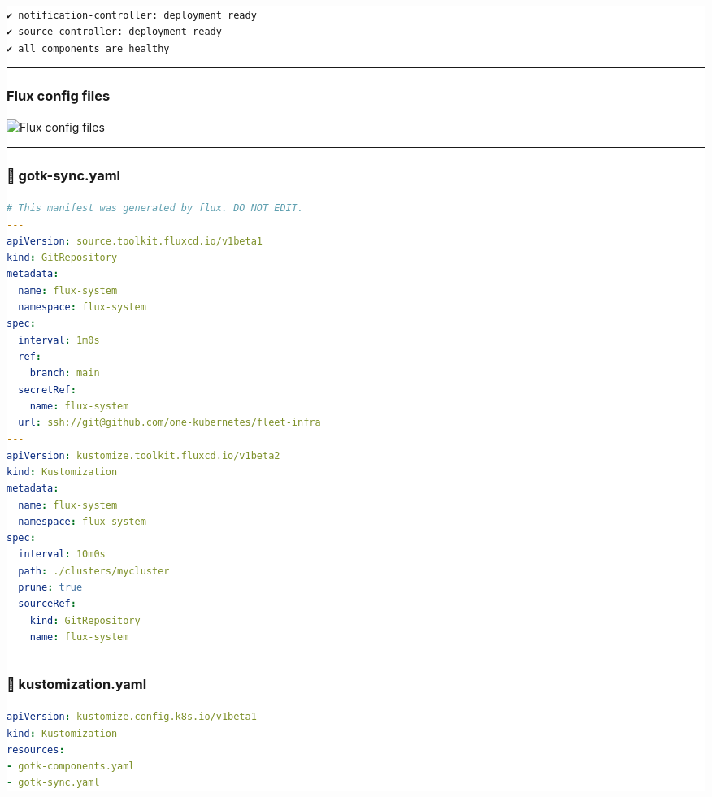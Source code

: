 ```bash [1-3|5-10]
✔ notification-controller: deployment ready
✔ source-controller: deployment ready
✔ all components are healthy
```

----

### Flux config files

![Flux config files](images/flux_config_files.jpg)

----

### 📄 gotk-sync.yaml

```yaml [2-14|15-27]
# This manifest was generated by flux. DO NOT EDIT.
---
apiVersion: source.toolkit.fluxcd.io/v1beta1
kind: GitRepository
metadata:
  name: flux-system
  namespace: flux-system
spec:
  interval: 1m0s
  ref:
    branch: main
  secretRef:
    name: flux-system
  url: ssh://git@github.com/one-kubernetes/fleet-infra
---
apiVersion: kustomize.toolkit.fluxcd.io/v1beta2
kind: Kustomization
metadata:
  name: flux-system
  namespace: flux-system
spec:
  interval: 10m0s
  path: ./clusters/mycluster
  prune: true
  sourceRef:
    kind: GitRepository
    name: flux-system
```

----

### 📄 kustomization.yaml

```yaml
apiVersion: kustomize.config.k8s.io/v1beta1
kind: Kustomization
resources:
- gotk-components.yaml
- gotk-sync.yaml
```
